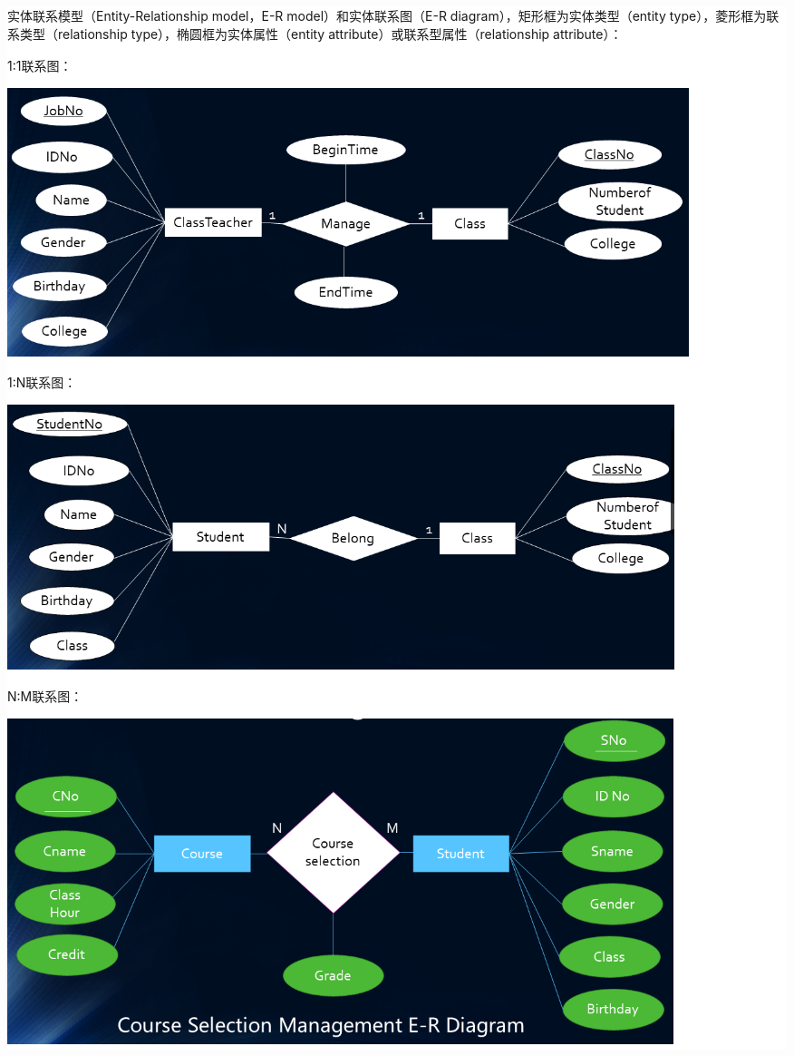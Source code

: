 实体联系模型（Entity-Relationship model，E-R model）和实体联系图（E-R diagram），矩形框为实体类型（entity type），菱形框为联系类型（relationship type），椭圆框为实体属性（entity attribute）或联系型属性（relationship attribute）：

1:1联系图：

![a723d7ba1f1485d17cb0bbf6eafde318.png](../_resources/a723d7ba1f1485d17cb0bbf6eafde318.png)

1:N联系图：

![26333f9a07d73b04d09c42a8e48fee82.png](../_resources/26333f9a07d73b04d09c42a8e48fee82.png)

N:M联系图：

![5345e79f7e270b67adfa7158b414e04d.png](../_resources/5345e79f7e270b67adfa7158b414e04d.png)
